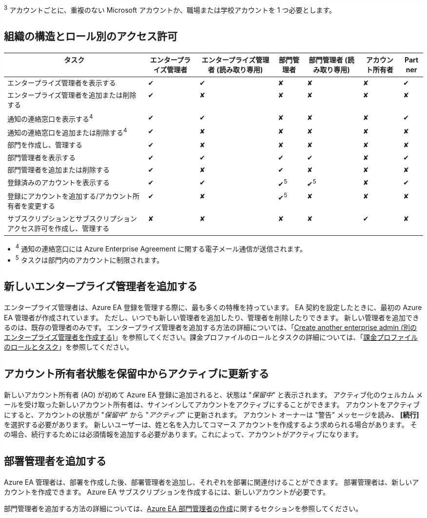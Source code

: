 <sup>3</sup> アカウントごとに、重複のない Microsoft アカウントか、職場または学校アカウントを 1 つ必要とします。

## <a name="organization-structure-and-permissions-by-role"></a>組織の構造とロール別のアクセス許可

|タスク| エンタープライズ管理者|エンタープライズ管理者 (読み取り専用)|部門管理者|部門管理者 (読み取り専用)|アカウント所有者| Partner|
|---|---|---|---|---|---|---|
|エンタープライズ管理者を表示する|✔|✔|✘|✘|✘|✔|
|エンタープライズ管理者を追加または削除する|✔|✘|✘|✘|✘|✘|
|通知の連絡窓口を表示する<sup>4</sup> |✔|✔|✘|✘|✘|✔|
|通知の連絡窓口を追加または削除する<sup>4</sup> |✔|✘|✘|✘|✘|✘|
|部門を作成し、管理する |✔|✘|✘|✘|✘|✘|
|部門管理者を表示する|✔|✔|✔|✔|✘|✔|
|部門管理者を追加または削除する|✔|✘|✔|✘|✘|✘|
|登録済みのアカウントを表示する |✔|✔|✔<sup>5</sup>|✔<sup>5</sup>|✘|✔|
|登録にアカウントを追加する/アカウント所有者を変更する|✔|✘|✔<sup>5</sup>|✘|✘|✘|
|サブスクリプションとサブスクリプション アクセス許可を作成し、管理する|✘|✘|✘|✘|✔|✘|

- <sup>4</sup> 通知の連絡窓口には Azure Enterprise Agreement に関する電子メール通信が送信されます。
- <sup>5</sup> タスクは部門内のアカウントに制限されます。

## <a name="add-a-new-enterprise-administrator"></a>新しいエンタープライズ管理者を追加する

エンタープライズ管理者は、Azure EA 登録を管理する際に、最も多くの特権を持っています。 EA 契約を設定したときに、最初の Azure EA 管理者が作成されています。 ただし、いつでも新しい管理者を追加したり、管理者を削除したりできます。 新しい管理者を追加できるのは、既存の管理者のみです。 エンタープライズ管理者を追加する方法の詳細については、「[Create another enterprise admin (別のエンタープライズ管理者を作成する)](ea-portal-get-started.md#create-another-enterprise-administrator)」を参照してください。課金プロファイルのロールとタスクの詳細については、「[課金プロファイルのロールとタスク](understand-mca-roles.md#billing-profile-roles-and-tasks)」を参照してください。

## <a name="update-account-owner-state-from-pending-to-active"></a>アカウント所有者状態を保留中からアクティブに更新する

新しいアカウント所有者 (AO) が初めて Azure EA 登録に追加されると、状態は "_保留中_" と表示されます。 アクティブ化のウェルカム メールを受け取った新しいアカウント所有者は、サインインしてアカウントをアクティブにすることができます。 アカウントをアクティブにすると、アカウントの状態が "_保留中_" から "_アクティブ_" に更新されます。 アカウント オーナーは "警告" メッセージを読み、 **[続行]** を選択する必要があります。 新しいユーザーは、姓と名を入力してコマース アカウントを作成するよう求められる場合があります。 その場合、続行するためには必須情報を追加する必要があります。これによって、アカウントがアクティブになります。

## <a name="add-a-department-admin"></a>部署管理者を追加する

Azure EA 管理者は、部署を作成した後、部署管理者を追加し、それぞれを部署に関連付けることができます。 部署管理者は、新しいアカウントを作成できます。 Azure EA サブスクリプションを作成するには、新しいアカウントが必要です。

部門管理者を追加する方法の詳細については、[Azure EA 部門管理者の作成](ea-portal-get-started.md#add-a-department-administrator)に関するセクションを参照してください。
